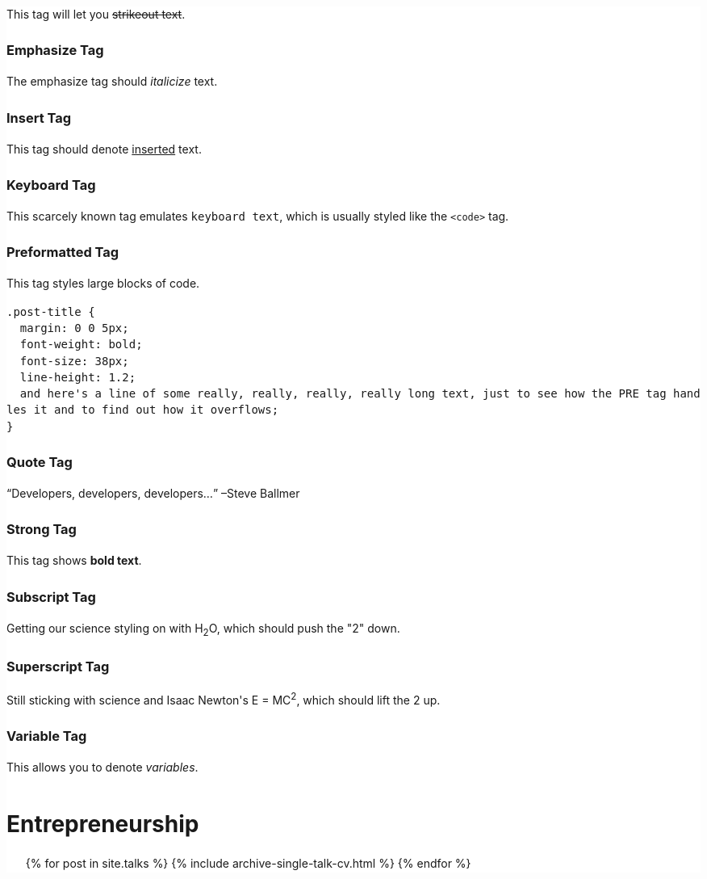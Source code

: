 This tag will let you <strike>strikeout text</strike>.

### Emphasize Tag

The emphasize tag should _italicize_ text.

### Insert Tag

This tag should denote <ins>inserted</ins> text.

### Keyboard Tag

This scarcely known tag emulates <kbd>keyboard text</kbd>, which is usually styled like the `<code>` tag.

### Preformatted Tag

This tag styles large blocks of code.

<pre>
.post-title {
  margin: 0 0 5px;
  font-weight: bold;
  font-size: 38px;
  line-height: 1.2;
  and here's a line of some really, really, really, really long text, just to see how the PRE tag handles it and to find out how it overflows;
}
</pre>

### Quote Tag

<q>Developers, developers, developers&#8230;</q> &#8211;Steve Ballmer

### Strong Tag

This tag shows **bold text**.

### Subscript Tag

Getting our science styling on with H<sub>2</sub>O, which should push the "2" down.

### Superscript Tag

Still sticking with science and Isaac Newton's E = MC<sup>2</sup>, which should lift the 2 up.

### Variable Tag

This allows you to denote <var>variables</var>.





  
Entrepreneurship
======
  <ul>{% for post in site.talks %}
    {% include archive-single-talk-cv.html %}
  {% endfor %}</ul>
  